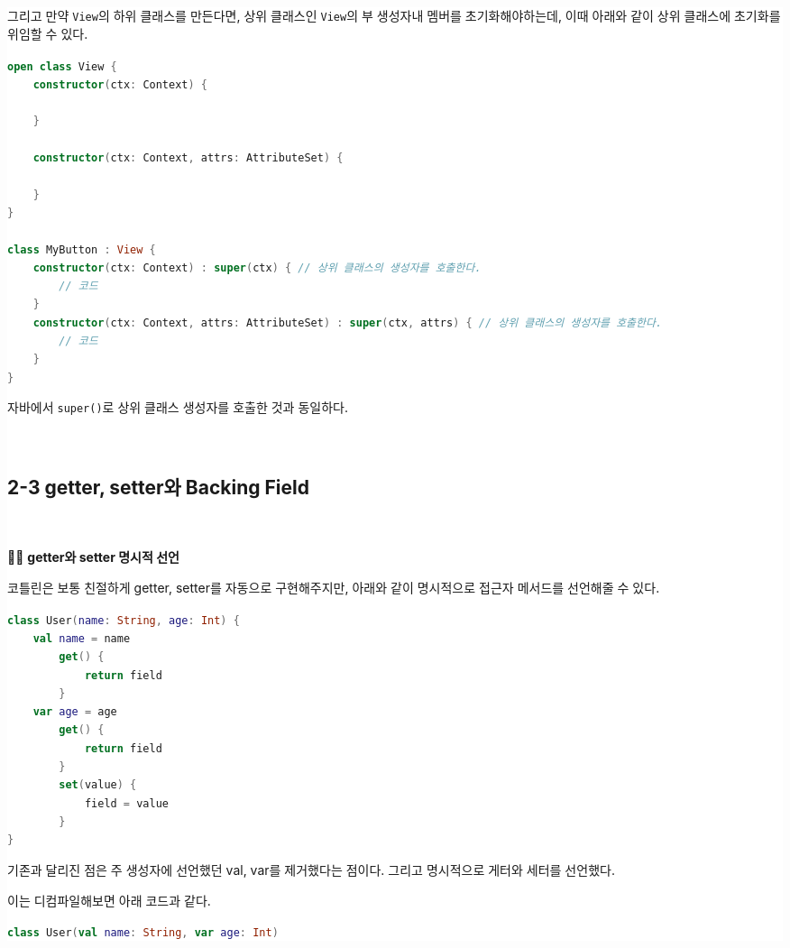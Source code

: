 그리고 만약 `View`의 하위 클래스를 만든다면, 상위 클래스인 `View`의 부 생성자내 멤버를 초기화해야하는데, 이때 아래와 같이 상위 클래스에 초기화를 위임할 수 있다.

```kt
open class View {
    constructor(ctx: Context) {
        
    }
    
    constructor(ctx: Context, attrs: AttributeSet) {
        
    }
}

class MyButton : View {
    constructor(ctx: Context) : super(ctx) { // 상위 클래스의 생성자를 호출한다.
        // 코드
    }
    constructor(ctx: Context, attrs: AttributeSet) : super(ctx, attrs) { // 상위 클래스의 생성자를 호출한다.
        // 코드
    }
}
```

자바에서 `super()`로 상위 클래스 생성자를 호출한 것과 동일하다.

<br>

## 2-3 getter, setter와 Backing Field

<br>

💁‍♂️ **getter와 setter 명시적 선언**

코틀린은 보통 친절하게 getter, setter를 자동으로 구현해주지만, 아래와 같이 명시적으로 접근자 메서드를 선언해줄 수 있다.

```kt
class User(name: String, age: Int) {
    val name = name
        get() {
            return field
        }
    var age = age
        get() {
            return field
        }
        set(value) {
            field = value
        }
}
```
기존과 달리진 점은 주 생성자에 선언했던 val, var를 제거했다는 점이다. 그리고 명시적으로 게터와 세터를 선언했다.

이는 디컴파일해보면 아래 코드과 같다.

```kt
class User(val name: String, var age: Int)
```
